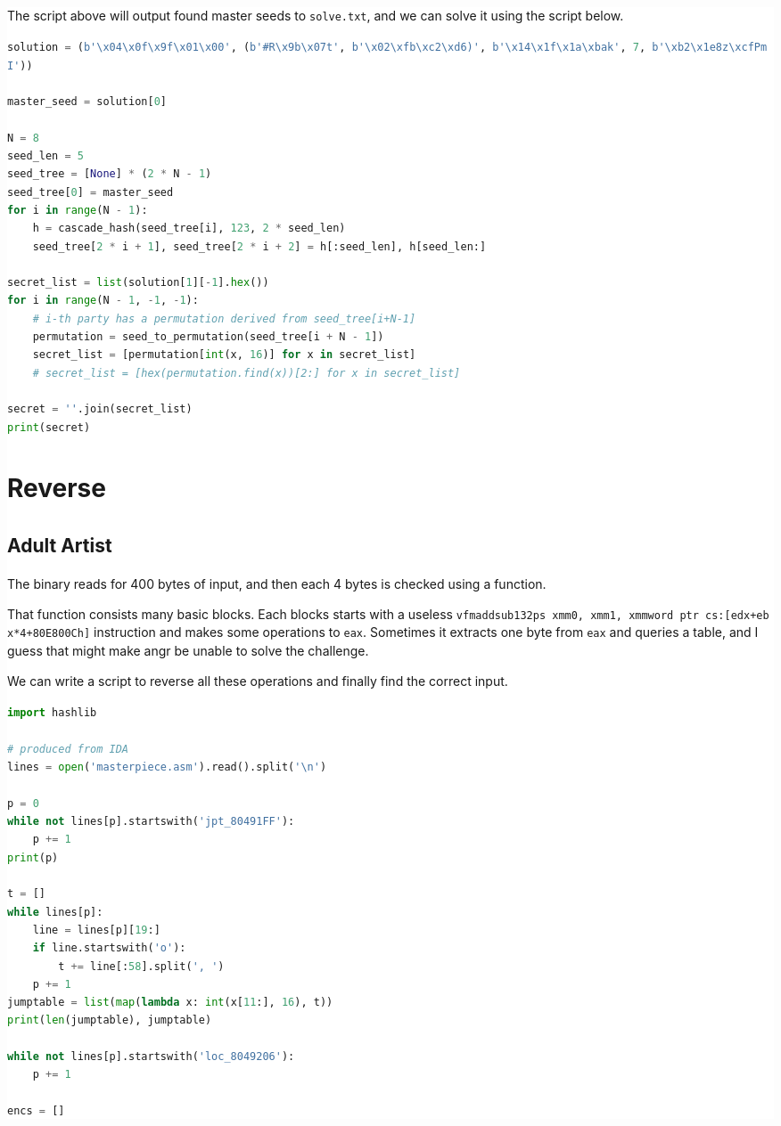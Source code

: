 The script above will output found master seeds to `solve.txt`, and we can solve it using the script below.

```python
solution = (b'\x04\x0f\x9f\x01\x00', (b'#R\x9b\x07t', b'\x02\xfb\xc2\xd6)', b'\x14\x1f\x1a\xbak', 7, b'\xb2\x1e8z\xcfPmI'))

master_seed = solution[0]

N = 8
seed_len = 5
seed_tree = [None] * (2 * N - 1)
seed_tree[0] = master_seed
for i in range(N - 1):
    h = cascade_hash(seed_tree[i], 123, 2 * seed_len)
    seed_tree[2 * i + 1], seed_tree[2 * i + 2] = h[:seed_len], h[seed_len:]

secret_list = list(solution[1][-1].hex())
for i in range(N - 1, -1, -1):
    # i-th party has a permutation derived from seed_tree[i+N-1]
    permutation = seed_to_permutation(seed_tree[i + N - 1])
    secret_list = [permutation[int(x, 16)] for x in secret_list]
    # secret_list = [hex(permutation.find(x))[2:] for x in secret_list]

secret = ''.join(secret_list)
print(secret)
```

# Reverse

## Adult Artist

The binary reads for 400 bytes of input, and then each 4 bytes is checked using a function.

That function consists many basic blocks. Each blocks starts with a useless `vfmaddsub132ps xmm0, xmm1, xmmword ptr cs:[edx+ebx*4+80E800Ch]` instruction and makes some operations to `eax`. Sometimes it extracts one byte from `eax` and queries a table, and I guess that might make angr be unable to solve the challenge.

We can write a script to reverse all these operations and finally find the correct input.

```python
import hashlib

# produced from IDA
lines = open('masterpiece.asm').read().split('\n')

p = 0
while not lines[p].startswith('jpt_80491FF'):
    p += 1
print(p)

t = []
while lines[p]:
    line = lines[p][19:]
    if line.startswith('o'):
        t += line[:58].split(', ')
    p += 1
jumptable = list(map(lambda x: int(x[11:], 16), t))
print(len(jumptable), jumptable)

while not lines[p].startswith('loc_8049206'):
    p += 1

encs = []
```